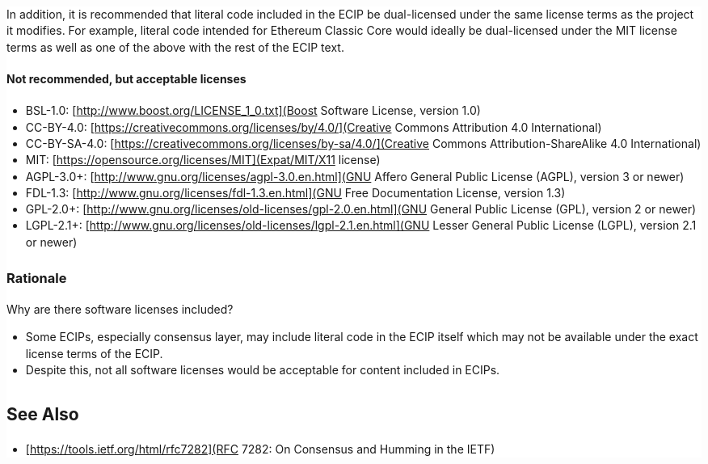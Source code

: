 In addition, it is recommended that literal code included in the ECIP be dual-licensed under the same license terms as the project it modifies. For example, literal code intended for Ethereum Classic Core would ideally be dual-licensed under the MIT license terms as well as one of the above with the rest of the ECIP text.

#### Not recommended, but acceptable licenses

* BSL-1.0: [http://www.boost.org/LICENSE_1_0.txt](Boost Software License, version 1.0)
* CC-BY-4.0: [https://creativecommons.org/licenses/by/4.0/](Creative Commons Attribution 4.0 International)
* CC-BY-SA-4.0: [https://creativecommons.org/licenses/by-sa/4.0/](Creative Commons Attribution-ShareAlike 4.0 International)
* MIT: [https://opensource.org/licenses/MIT](Expat/MIT/X11 license)
* AGPL-3.0+: [http://www.gnu.org/licenses/agpl-3.0.en.html](GNU Affero General Public License (AGPL), version 3 or newer)
* FDL-1.3: [http://www.gnu.org/licenses/fdl-1.3.en.html](GNU Free Documentation License, version 1.3)
* GPL-2.0+: [http://www.gnu.org/licenses/old-licenses/gpl-2.0.en.html](GNU General Public License (GPL), version 2 or newer)
* LGPL-2.1+: [http://www.gnu.org/licenses/old-licenses/lgpl-2.1.en.html](GNU Lesser General Public License (LGPL), version 2.1 or newer)

### Rationale

Why are there software licenses included?

* Some ECIPs, especially consensus layer, may include literal code in the ECIP itself which may not be available under the exact license terms of the ECIP.
* Despite this, not all software licenses would be acceptable for content included in ECIPs.

## See Also

* [https://tools.ietf.org/html/rfc7282](RFC 7282: On Consensus and Humming in the IETF)
